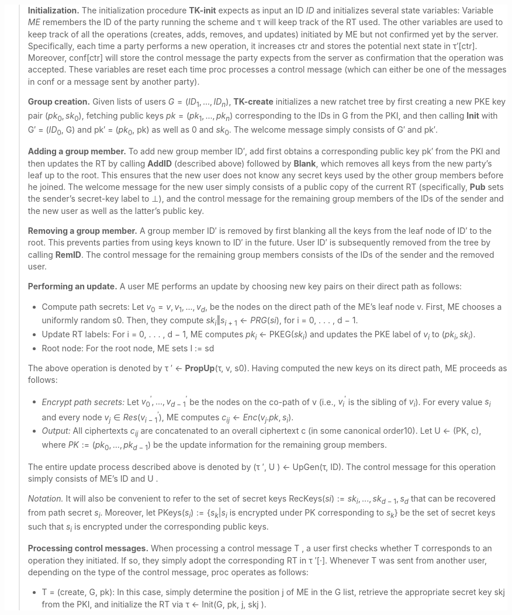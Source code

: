 > **Initialization.** The initialization procedure **TK-init** expects as input an ID $ID$ and initializes several state variables: Variable $ME$ remembers the ID of the party running the scheme and τ will keep track of the RT used. The other variables are used to keep track of all the operations (creates, adds, removes, and updates) initiated by ME but not confirmed yet by the server. Specifically, each time a party performs a new operation, it increases ctr and stores the potential next state in τ′[ctr]. Moreover, conf[ctr] will store the control message the party expects from the server as confirmation that the operation was accepted. These variables are reset each time proc processes a control message (which can either be one of the messages in conf or a message sent by another party). 
> 
> **Group creation.** Given lists of users $G = (ID_1, . . . , ID_n)$, **TK-create** initializes a new ratchet tree by first creating a new PKE key pair $(pk_0, sk_0)$, fetching public keys $pk = (pk_1, . . . , pk_n)$ corresponding to the IDs in G from the PKI, and then calling **Init** with G′ = ($ID_0$, G) and pk′ = ($pk_0$, pk) as well as 0 and $sk_0$. The welcome message simply consists of G′ and pk′. 
> 
> **Adding a group member.** To add new group member ID′, add first obtains a corresponding public key pk′ from the PKI and then updates the RT by calling **AddID** (described above) followed by **Blank**, which removes all keys from the new party’s leaf up to the root. This ensures that the new user does not know any secret keys used by the other group members before he joined. The welcome message for the new user simply consists of a public copy of the current RT (specifically, **Pub** sets the sender’s secret-key label to ⊥), and the control message for the remaining group members of the IDs of the sender and the new user as well as the latter’s public key. 
> 
> **Removing a group member.** A group member ID′ is removed by first blanking all the keys from the leaf node of ID′ to the root. This prevents parties from using keys known to ID′ in the future. User ID′ is subsequently removed from the tree by calling **RemID**. The control message for the remaining group members consists of the IDs of the sender and the removed user. 
> 
> **Performing an update.** A user ME performs an update by choosing new key pairs on their direct path as follows: 
> - Compute path secrets: Let $v_0 = v, v_1, . . . , v_d$, be the nodes on the direct path of the ME’s leaf node v. First, ME chooses a uniformly random s0. Then, they compute $sk_i‖s_{i+1} ← PRG(si)$, for i = 0, . . . , d − 1. 
> - Update RT labels: For i = 0, . . . , d − 1, ME computes $pk_i$ ← PKEG($sk_i$) and updates the PKE label of $v_i$ to $(pk_i, sk_i)$. 
> - Root node: For the root node, ME sets I := sd
> 
> The above operation is denoted by τ ′ ← **PropUp**(τ, v, s0). Having computed the new keys on its direct path, ME proceeds as follows: 
> 
> - *Encrypt path secrets:* Let $v^′_0, . . . , v^′_{d−1}$ be the nodes on the co-path of v (i.e., $v^′_i$ is the sibling of $v_i$). For every value $s_i$ and every node $v_j ∈ Res(v^′_{i−1})$, ME computes $c_{ij} ← Enc(v_j .pk, s_i)$. 
> - *Output:* All ciphertexts $c_{ij}$ are concatenated to an overall ciphertext c (in some canonical order10). Let U ← (PK, c), where $PK := (pk_0, . . . , pk_{d−1})$ be the update information for the remaining group members. 
> 
> The entire update process described above is denoted by (τ ′, U ) ← UpGen(τ, ID). The control message for this operation simply consists of ME’s ID and U . 
> 
> *Notation.* It will also be convenient to refer to the set of secret keys $\text{RecKeys}(si) := {sk_i, . . . , sk_{d−1}, s_d}$ that can be recovered from path secret $s_i$. Moreover, let $\text{PKeys}(s_i) := \{s_k | s_i\text{ is encrypted under PK corresponding to }s_k\}$ be the set of secret keys such that $s_i$ is encrypted under the corresponding public keys. 
> 
> **Processing control messages.** When processing a control message T , a user first checks whether T corresponds to an operation they initiated. If so, they simply adopt the corresponding RT in τ ′[·]. 
> Whenever T was sent from another user, depending on the type of the control message, proc operates as follows: 
>- T = (create, G, pk): In this case, simply determine the position j of ME in the G list, retrieve the appropriate secret key skj from the PKI, and initialize the RT via τ ← Init(G, pk, j, skj ). 